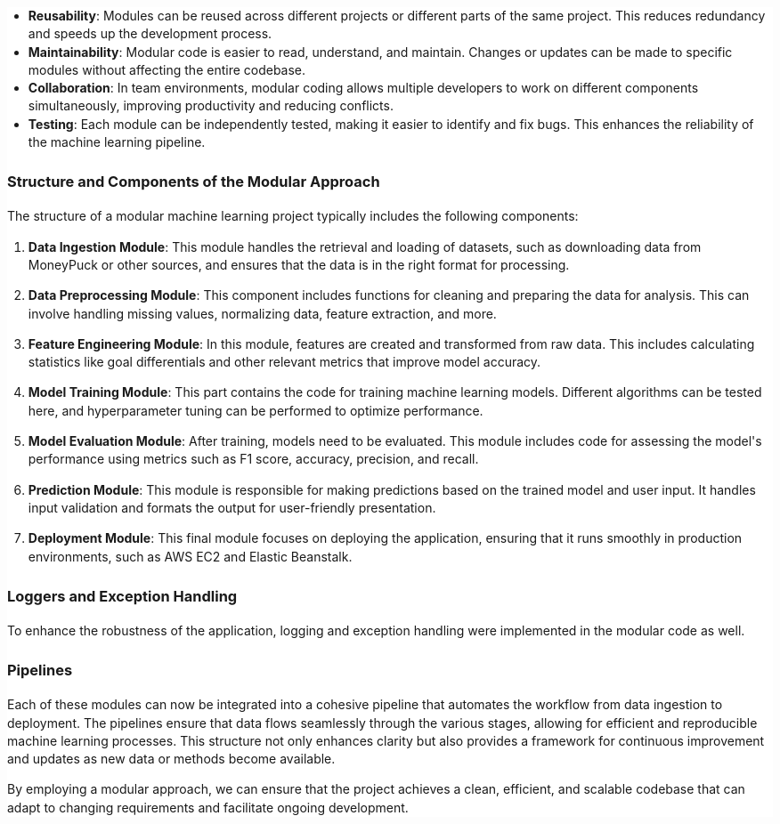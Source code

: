 - **Reusability**: Modules can be reused across different projects or different parts of the same project. This reduces redundancy and speeds up the development process.
- **Maintainability**: Modular code is easier to read, understand, and maintain. Changes or updates can be made to specific modules without affecting the entire codebase.
- **Collaboration**: In team environments, modular coding allows multiple developers to work on different components simultaneously, improving productivity and reducing conflicts.
- **Testing**: Each module can be independently tested, making it easier to identify and fix bugs. This enhances the reliability of the machine learning pipeline.

### Structure and Components of the Modular Approach

The structure of a modular machine learning project typically includes the following components:

1. **Data Ingestion Module**: This module handles the retrieval and loading of datasets, such as downloading data from MoneyPuck or other sources, and ensures that the data is in the right format for processing.

2. **Data Preprocessing Module**: This component includes functions for cleaning and preparing the data for analysis. This can involve handling missing values, normalizing data, feature extraction, and more.

3. **Feature Engineering Module**: In this module, features are created and transformed from raw data. This includes calculating statistics like goal differentials and other relevant metrics that improve model accuracy.

4. **Model Training Module**: This part contains the code for training machine learning models. Different algorithms can be tested here, and hyperparameter tuning can be performed to optimize performance.

5. **Model Evaluation Module**: After training, models need to be evaluated. This module includes code for assessing the model's performance using metrics such as F1 score, accuracy, precision, and recall.

6. **Prediction Module**: This module is responsible for making predictions based on the trained model and user input. It handles input validation and formats the output for user-friendly presentation.

7. **Deployment Module**: This final module focuses on deploying the application, ensuring that it runs smoothly in production environments, such as AWS EC2 and Elastic Beanstalk.

### Loggers and Exception Handling

To enhance the robustness of the application, logging and exception handling were implemented in the modular code as well.

### Pipelines

Each of these modules can now be integrated into a cohesive pipeline that automates the workflow from data ingestion to deployment. The pipelines ensure that data flows seamlessly through the various stages, allowing for efficient and reproducible machine learning processes. This structure not only enhances clarity but also provides a framework for continuous improvement and updates as new data or methods become available.

By employing a modular approach, we can ensure that the project achieves a clean, efficient, and scalable codebase that can adapt to changing requirements and facilitate ongoing development.
